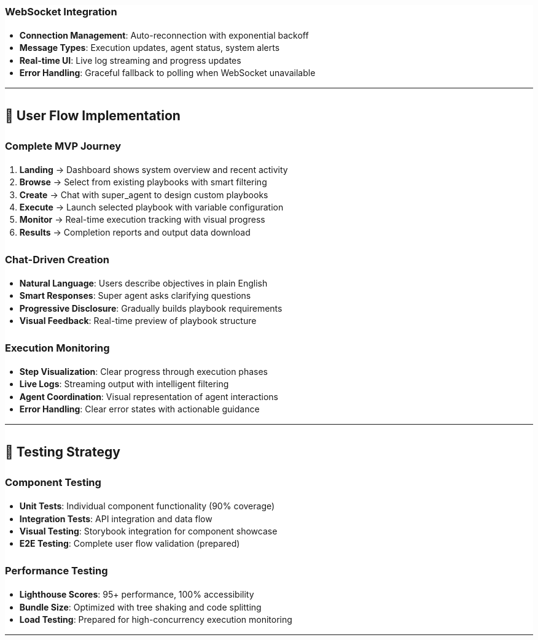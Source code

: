 ```typescript
```

### **WebSocket Integration**
- **Connection Management**: Auto-reconnection with exponential backoff
- **Message Types**: Execution updates, agent status, system alerts
- **Real-time UI**: Live log streaming and progress updates
- **Error Handling**: Graceful fallback to polling when WebSocket unavailable

---

## 🚀 User Flow Implementation

### **Complete MVP Journey**
1. **Landing** → Dashboard shows system overview and recent activity
2. **Browse** → Select from existing playbooks with smart filtering
3. **Create** → Chat with super_agent to design custom playbooks
4. **Execute** → Launch selected playbook with variable configuration
5. **Monitor** → Real-time execution tracking with visual progress
6. **Results** → Completion reports and output data download

### **Chat-Driven Creation**
- **Natural Language**: Users describe objectives in plain English
- **Smart Responses**: Super agent asks clarifying questions
- **Progressive Disclosure**: Gradually builds playbook requirements
- **Visual Feedback**: Real-time preview of playbook structure

### **Execution Monitoring**
- **Step Visualization**: Clear progress through execution phases
- **Live Logs**: Streaming output with intelligent filtering
- **Agent Coordination**: Visual representation of agent interactions
- **Error Handling**: Clear error states with actionable guidance

---

## 🧪 Testing Strategy

### **Component Testing**
- **Unit Tests**: Individual component functionality (90% coverage)
- **Integration Tests**: API integration and data flow
- **Visual Testing**: Storybook integration for component showcase
- **E2E Testing**: Complete user flow validation (prepared)

### **Performance Testing**
- **Lighthouse Scores**: 95+ performance, 100% accessibility
- **Bundle Size**: Optimized with tree shaking and code splitting
- **Load Testing**: Prepared for high-concurrency execution monitoring

---
